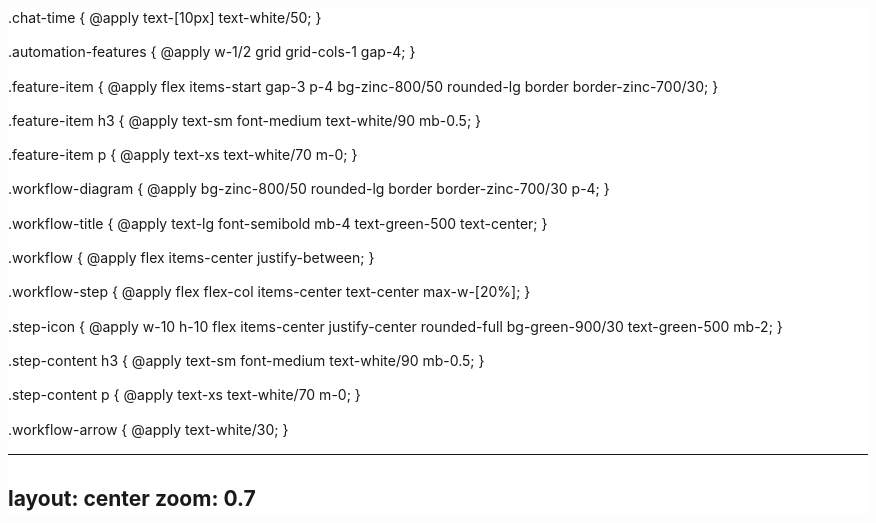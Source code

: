 .chat-time {
  @apply text-[10px] text-white/50;
}

.automation-features {
  @apply w-1/2 grid grid-cols-1 gap-4;
}

.feature-item {
  @apply flex items-start gap-3 p-4 bg-zinc-800/50 rounded-lg border border-zinc-700/30;
}

.feature-item h3 {
  @apply text-sm font-medium text-white/90 mb-0.5;
}

.feature-item p {
  @apply text-xs text-white/70 m-0;
}

.workflow-diagram {
  @apply bg-zinc-800/50 rounded-lg border border-zinc-700/30 p-4;
}

.workflow-title {
  @apply text-lg font-semibold mb-4 text-green-500 text-center;
}

.workflow {
  @apply flex items-center justify-between;
}

.workflow-step {
  @apply flex flex-col items-center text-center max-w-[20%];
}

.step-icon {
  @apply w-10 h-10 flex items-center justify-center rounded-full bg-green-900/30 text-green-500 mb-2;
}

.step-content h3 {
  @apply text-sm font-medium text-white/90 mb-0.5;
}

.step-content p {
  @apply text-xs text-white/70 m-0;
}

.workflow-arrow {
  @apply text-white/30;
}
</style>

---
layout: center
zoom: 0.7
---

